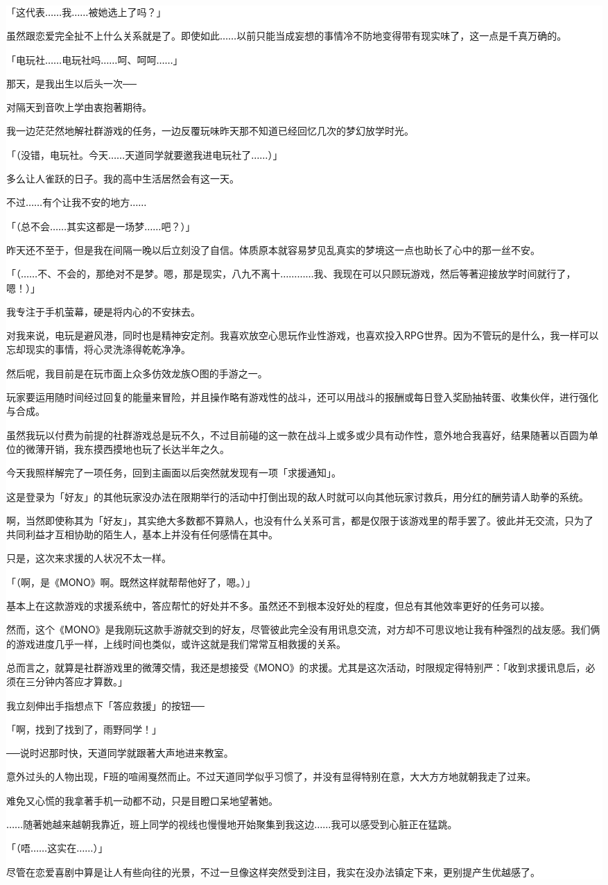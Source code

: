 「这代表……我……被她选上了吗？」

虽然跟恋爱完全扯不上什么关系就是了。即使如此……以前只能当成妄想的事情冷不防地变得带有现实味了，这一点是千真万确的。

「电玩社……电玩社吗……呵、呵呵……」

那天，是我出生以后头一次──

对隔天到音吹上学由衷抱著期待。

我一边茫茫然地解社群游戏的任务，一边反覆玩味昨天那不知道已经回忆几次的梦幻放学时光。

「（没错，电玩社。今天……天道同学就要邀我进电玩社了……）」

多么让人雀跃的日子。我的高中生活居然会有这一天。

不过……有个让我不安的地方……

「（总不会……其实这都是一场梦……吧？）」

昨天还不至于，但是我在间隔一晚以后立刻没了自信。体质原本就容易梦见乱真实的梦境这一点也助长了心中的那一丝不安。

「（……不、不会的，那绝对不是梦。嗯，那是现实，八九不离十…………我、我现在可以只顾玩游戏，然后等著迎接放学时间就行了，嗯！）」

我专注于手机萤幕，硬是将内心的不安抹去。

对我来说，电玩是避风港，同时也是精神安定剂。我喜欢放空心思玩作业性游戏，也喜欢投入RPG世界。因为不管玩的是什么，我一样可以忘却现实的事情，将心灵洗涤得乾乾净净。

然后呢，我目前是在玩市面上众多仿效龙族○图的手游之一。

玩家要运用随时间经过回复的能量来冒险，并且操作略有游戏性的战斗，还可以用战斗的报酬或每日登入奖励抽转蛋、收集伙伴，进行强化与合成。

虽然我玩以付费为前提的社群游戏总是玩不久，不过目前碰的这一款在战斗上或多或少具有动作性，意外地合我喜好，结果随著以百圆为单位的微薄开销，我东摸西摸地也玩了长达半年之久。

今天我照样解完了一项任务，回到主画面以后突然就发现有一项「求援通知」。

这是登录为「好友」的其他玩家没办法在限期举行的活动中打倒出现的敌人时就可以向其他玩家讨救兵，用分红的酬劳请人助拳的系统。

啊，当然即使称其为「好友」，其实绝大多数都不算熟人，也没有什么关系可言，都是仅限于该游戏里的帮手罢了。彼此并无交流，只为了共同利益才互相协助的陌生人，基本上并没有任何感情在其中。

只是，这次来求援的人状况不太一样。

「（啊，是《MONO》啊。既然这样就帮帮他好了，嗯。）」

基本上在这款游戏的求援系统中，答应帮忙的好处并不多。虽然还不到根本没好处的程度，但总有其他效率更好的任务可以接。

然而，这个《MONO》是我刚玩这款手游就交到的好友，尽管彼此完全没有用讯息交流，对方却不可思议地让我有种强烈的战友感。我们俩的游戏进度几乎一样，上线时间也类似，或许这就是我们常常互相救援的关系。

总而言之，就算是社群游戏里的微薄交情，我还是想接受《MONO》的求援。尤其是这次活动，时限规定得特别严：「收到求援讯息后，必须在三分钟内答应才算数。」

我立刻伸出手指想点下「答应救援」的按钮──

「啊，找到了找到了，雨野同学！」

──说时迟那时快，天道同学就跟著大声地进来教室。

意外过头的人物出现，F班的喧闹戛然而止。不过天道同学似乎习惯了，并没有显得特别在意，大大方方地就朝我走了过来。

难免又心慌的我拿著手机一动都不动，只是目瞪口呆地望著她。

……随著她越来越朝我靠近，班上同学的视线也慢慢地开始聚集到我这边……我可以感受到心脏正在猛跳。

「（唔……这实在……）」

尽管在恋爱喜剧中算是让人有些向往的光景，不过一旦像这样突然受到注目，我实在没办法镇定下来，更别提产生优越感了。
